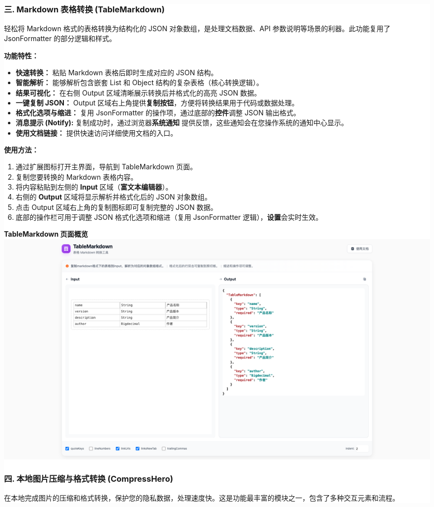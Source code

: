### 三. Markdown 表格转换 (TableMarkdown)

轻松将 Markdown 格式的表格转换为结构化的 JSON 对象数组，是处理文档数据、API 参数说明等场景的利器。此功能复用了 JsonFormatter 的部分逻辑和样式。


**功能特性：**

*   **快速转换：** 粘贴 Markdown 表格后即时生成对应的 JSON 结构。
*   **智能解析：** 能够解析包含嵌套 List 和 Object 结构的复杂表格（核心转换逻辑）。
*   **结果可视化：** 在右侧 Output 区域清晰展示转换后并格式化的高亮 JSON 数据。
*   **一键复制 JSON：** Output 区域右上角提供**复制按钮**，方便将转换结果用于代码或数据处理。
*   **格式化选项与缩进：** 复用 JsonFormatter 的操作项，通过底部的**控件**调整 JSON 输出格式。
*   **消息提示 (Notify):** 复制成功时，通过浏览器**系统通知** 提供反馈，这些通知会在您操作系统的通知中心显示。
*   **使用文档链接：** 提供快速访问详细使用文档的入口。

**使用方法：**

1.  通过扩展图标打开主界面，导航到 TableMarkdown 页面。
2.  复制您要转换的 Markdown 表格内容。
3.  将内容粘贴到左侧的 **Input** 区域（**富文本编辑器**）。
4.  右侧的 **Output** 区域将显示解析并格式化后的 JSON 对象数组。
5.  点击 Output 区域右上角的复制图标即可复制完整的 JSON 数据。
6.  底部的操作栏可用于调整 JSON 格式化选项和缩进（复用 JsonFormatter 逻辑），**设置**会实时生效。

**TableMarkdown 页面概览**
![TableMarkdown 页面概览](../../public/images/horizonHop/tableMarkdown.png)

### 四. 本地图片压缩与格式转换 (CompressHero)

在本地完成图片的压缩和格式转换，保护您的隐私数据，处理速度快。这是功能最丰富的模块之一，包含了多种交互元素和流程。
